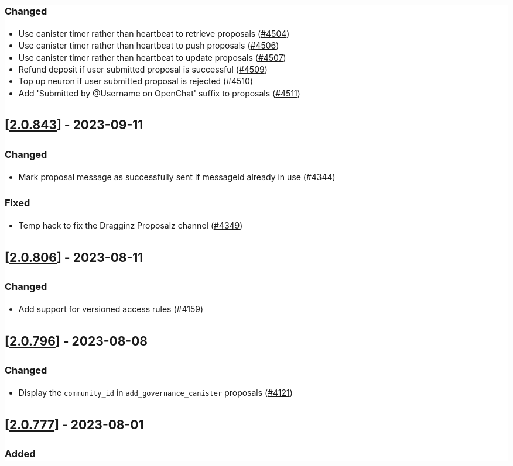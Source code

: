 ### Changed

- Use canister timer rather than heartbeat to retrieve proposals ([#4504](https://github.com/open-chat-labs/open-chat/pull/4504))
- Use canister timer rather than heartbeat to push proposals ([#4506](https://github.com/open-chat-labs/open-chat/pull/4506))
- Use canister timer rather than heartbeat to update proposals ([#4507](https://github.com/open-chat-labs/open-chat/pull/4507))
- Refund deposit if user submitted proposal is successful ([#4509](https://github.com/open-chat-labs/open-chat/pull/4509))
- Top up neuron if user submitted proposal is rejected ([#4510](https://github.com/open-chat-labs/open-chat/pull/4510))
- Add 'Submitted by @Username on OpenChat' suffix to proposals ([#4511](https://github.com/open-chat-labs/open-chat/pull/4511))

## [[2.0.843](https://github.com/open-chat-labs/open-chat/releases/tag/v2.0.843-proposals_bot)] - 2023-09-11

### Changed

- Mark proposal message as successfully sent if messageId already in use ([#4344](https://github.com/open-chat-labs/open-chat/pull/4344))

### Fixed

- Temp hack to fix the Dragginz Proposalz channel ([#4349](https://github.com/open-chat-labs/open-chat/pull/4349))

## [[2.0.806](https://github.com/open-chat-labs/open-chat/releases/tag/v2.0.806-proposals_bot)] - 2023-08-11

### Changed

- Add support for versioned access rules ([#4159](https://github.com/open-chat-labs/open-chat/pull/4159))

## [[2.0.796](https://github.com/open-chat-labs/open-chat/releases/tag/v2.0.796-proposals_bot)] - 2023-08-08

### Changed

- Display the `community_id` in `add_governance_canister` proposals ([#4121](https://github.com/open-chat-labs/open-chat/pull/4121))

## [[2.0.777](https://github.com/open-chat-labs/open-chat/releases/tag/v2.0.777-proposals_bot)] - 2023-08-01

### Added
